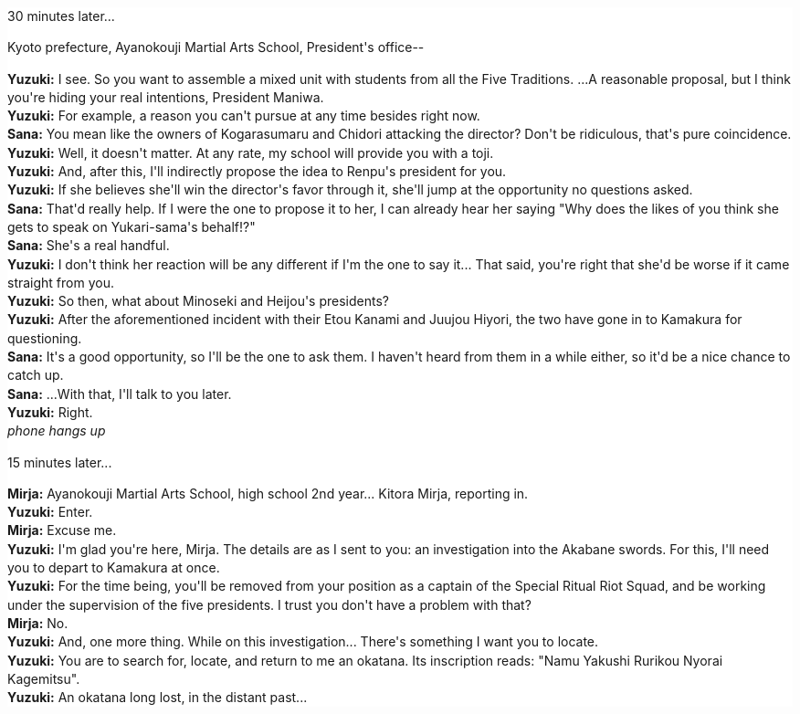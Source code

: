   
30 minutes later\.\.\.

  
Kyoto prefecture, Ayanokouji Martial Arts School, President's office--

  
**Yuzuki:** I see\. So you want to assemble a mixed unit with students from all the Five Traditions\. \.\.\.A reasonable proposal, but I think you're hiding your real intentions, President Maniwa\.  
**Yuzuki:** For example, a reason you can't pursue at any time besides right now\.  
**Sana:** You mean like the owners of Kogarasumaru and Chidori attacking the director? Don't be ridiculous, that's pure coincidence\.  
**Yuzuki:** Well, it doesn't matter\. At any rate, my school will provide you with a toji\.  
**Yuzuki:** And, after this, I'll indirectly propose the idea to Renpu's president for you\.  
**Yuzuki:** If she believes she'll win the director's favor through it, she'll jump at the opportunity no questions asked\.  
**Sana:** That'd really help\. If I were the one to propose it to her, I can already hear her saying "Why does the likes of you think she gets to speak on Yukari-sama's behalf\!?"  
**Sana:** She's a real handful\.  
**Yuzuki:** I don't think her reaction will be any different if I'm the one to say it\.\.\. That said, you're right that she'd be worse if it came straight from you\.  
**Yuzuki:** So then, what about Minoseki and Heijou's presidents?  
**Yuzuki:** After the aforementioned incident with their Etou Kanami and Juujou Hiyori, the two have gone in to Kamakura for questioning\.  
**Sana:** It's a good opportunity, so I'll be the one to ask them\. I haven't heard from them in a while either, so it'd be a nice chance to catch up\.  
**Sana:** \.\.\.With that, I'll talk to you later\.  
**Yuzuki:** Right\.  
*phone hangs up*

  
15 minutes later\.\.\.

  
**Mirja:** Ayanokouji Martial Arts School, high school 2nd year\.\.\. Kitora Mirja, reporting in\.  
**Yuzuki:** Enter\.  
**Mirja:** Excuse me\.  
**Yuzuki:** I'm glad you're here, Mirja\. The details are as I sent to you: an investigation into the Akabane swords\. For this, I'll need you to depart to Kamakura at once\.  
**Yuzuki:** For the time being, you'll be removed from your position as a captain of the Special Ritual Riot Squad, and be working under the supervision of the five presidents\. I trust you don't have a problem with that?  
**Mirja:** No\.  
**Yuzuki:** And, one more thing\. While on this investigation\.\.\. There's something I want you to locate\.  
**Yuzuki:** You are to search for, locate, and return to me an okatana\. Its inscription reads: "Namu Yakushi Rurikou Nyorai Kagemitsu"\.  
**Yuzuki:** An okatana long lost, in the distant past\.\.\.  
